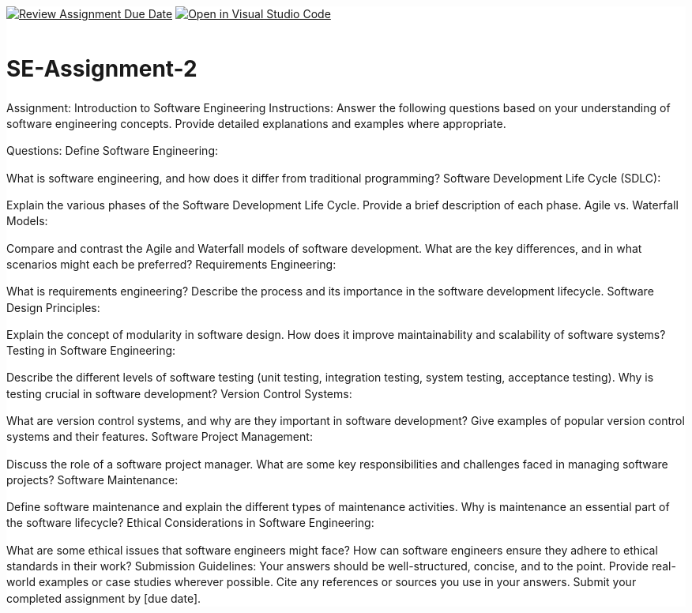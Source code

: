 [![Review Assignment Due Date](https://classroom.github.com/assets/deadline-readme-button-24ddc0f5d75046c5622901739e7c5dd533143b0c8e959d652212380cedb1ea36.svg)](https://classroom.github.com/a/-ucQIGTc)
[![Open in Visual Studio Code](https://classroom.github.com/assets/open-in-vscode-718a45dd9cf7e7f842a935f5ebbe5719a5e09af4491e668f4dbf3b35d5cca122.svg)](https://classroom.github.com/online_ide?assignment_repo_id=15262952&assignment_repo_type=AssignmentRepo)
# SE-Assignment-2
Assignment: Introduction to Software Engineering
Instructions:
Answer the following questions based on your understanding of software engineering concepts. Provide detailed explanations and examples where appropriate.

Questions:
Define Software Engineering:

What is software engineering, and how does it differ from traditional programming?
Software Development Life Cycle (SDLC):

Explain the various phases of the Software Development Life Cycle. Provide a brief description of each phase.
Agile vs. Waterfall Models:

Compare and contrast the Agile and Waterfall models of software development. What are the key differences, and in what scenarios might each be preferred?
Requirements Engineering:

What is requirements engineering? Describe the process and its importance in the software development lifecycle.
Software Design Principles:

Explain the concept of modularity in software design. How does it improve maintainability and scalability of software systems?
Testing in Software Engineering:

Describe the different levels of software testing (unit testing, integration testing, system testing, acceptance testing). Why is testing crucial in software development?
Version Control Systems:

What are version control systems, and why are they important in software development? Give examples of popular version control systems and their features.
Software Project Management:

Discuss the role of a software project manager. What are some key responsibilities and challenges faced in managing software projects?
Software Maintenance:

Define software maintenance and explain the different types of maintenance activities. Why is maintenance an essential part of the software lifecycle?
Ethical Considerations in Software Engineering:

What are some ethical issues that software engineers might face? How can software engineers ensure they adhere to ethical standards in their work?
Submission Guidelines:
Your answers should be well-structured, concise, and to the point.
Provide real-world examples or case studies wherever possible.
Cite any references or sources you use in your answers.
Submit your completed assignment by [due date].
